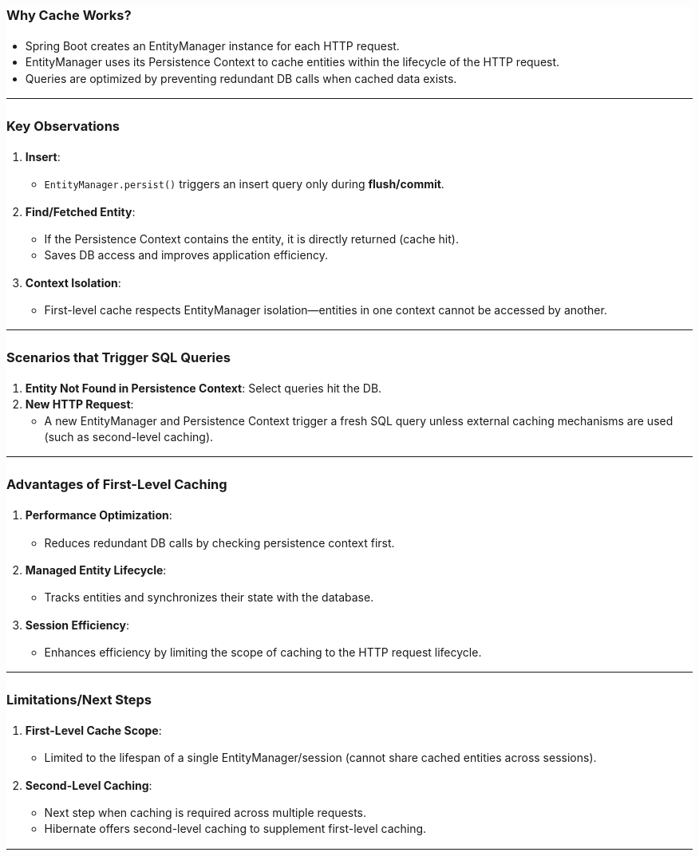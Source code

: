 
### **Why Cache Works?**
- Spring Boot creates an EntityManager instance for each HTTP request.
- EntityManager uses its Persistence Context to cache entities within the lifecycle of the HTTP request.
- Queries are optimized by preventing redundant DB calls when cached data exists.

---

### **Key Observations**
1. **Insert**:
    - `EntityManager.persist()` triggers an insert query only during **flush/commit**.

2. **Find/Fetched Entity**:
    - If the Persistence Context contains the entity, it is directly returned (cache hit).
    - Saves DB access and improves application efficiency.

3. **Context Isolation**:
    - First-level cache respects EntityManager isolation—entities in one context cannot be accessed by another.

---

### **Scenarios that Trigger SQL Queries**
1. **Entity Not Found in Persistence Context**: Select queries hit the DB.
2. **New HTTP Request**:
    - A new EntityManager and Persistence Context trigger a fresh SQL query unless external caching mechanisms are used (such as second-level caching).

---

### **Advantages of First-Level Caching**
1. **Performance Optimization**:
    - Reduces redundant DB calls by checking persistence context first.
2. **Managed Entity Lifecycle**:
    - Tracks entities and synchronizes their state with the database.

3. **Session Efficiency**:
    - Enhances efficiency by limiting the scope of caching to the HTTP request lifecycle.

---

### **Limitations/Next Steps**
1. **First-Level Cache Scope**:
    - Limited to the lifespan of a single EntityManager/session (cannot share cached entities across sessions).

2. **Second-Level Caching**:
    - Next step when caching is required across multiple requests.
    - Hibernate offers second-level caching to supplement first-level caching.

---

